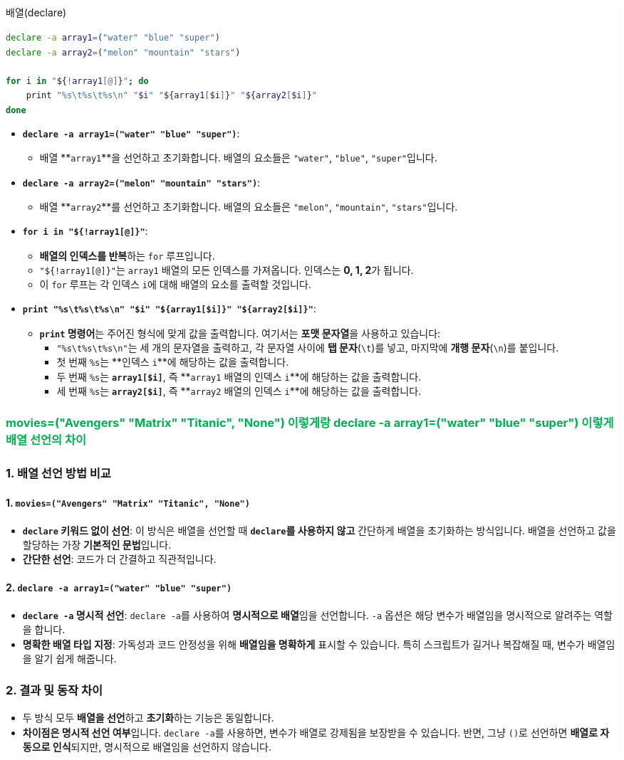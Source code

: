 
배열(declare)

```bash title="배열(declare)
declare -a array1=("water" "blue" "super")
declare -a array2=("melon" "mountain" "stars")

for i in "${!array1[@]}"; do 
	print "%s\t%s\t%s\n" "$i" "${array1[$i]}" "${array2[$i]}"
done 

```

- **`declare -a array1=("water" "blue" "super")`**:
    
    - 배열 **`array1`**을 선언하고 초기화합니다. 배열의 요소들은 `"water"`, `"blue"`, `"super"`입니다.
- **`declare -a array2=("melon" "mountain" "stars")`**:
    
    - 배열 **`array2`**를 선언하고 초기화합니다. 배열의 요소들은 `"melon"`, `"mountain"`, `"stars"`입니다.
- **`for i in "${!array1[@]}"`**:
    
    - **배열의 인덱스를 반복**하는 `for` 루프입니다.
    - `"${!array1[@]}"`는 `array1` 배열의 모든 인덱스를 가져옵니다. 인덱스는 **0, 1, 2**가 됩니다.
    - 이 `for` 루프는 각 인덱스 `i`에 대해 배열의 요소를 출력할 것입니다.
- **`print "%s\t%s\t%s\n" "$i" "${array1[$i]}" "${array2[$i]}"`**:
    
    - **`print` 명령어**는 주어진 형식에 맞게 값을 출력합니다. 여기서는 **포맷 문자열**을 사용하고 있습니다:
        - `"%s\t%s\t%s\n"`는 세 개의 문자열을 출력하고, 각 문자열 사이에 **탭 문자**(`\t`)를 넣고, 마지막에 **개행 문자**(`\n`)를 붙입니다.
        - 첫 번째 `%s`는 **인덱스 `i`**에 해당하는 값을 출력합니다.
        - 두 번째 `%s`는 **`array1[$i]`**, 즉 **`array1` 배열의 인덱스 `i`**에 해당하는 값을 출력합니다.
        - 세 번째 `%s`는 **`array2[$i]`**, 즉 **`array2` 배열의 인덱스 `i`**에 해당하는 값을 출력합니다.


### <font color="#00b050">movies=("Avengers" "Matrix" "Titanic", "None") 이렇게랑 declare -a array1=("water" "blue" "super") 이렇게 배열 선언의 차이</font>
### 1. **배열 선언 방법 비교**

#### 1. `movies=("Avengers" "Matrix" "Titanic", "None")`

- **`declare` 키워드 없이 선언**: 이 방식은 배열을 선언할 때 **`declare`를 사용하지 않고** 간단하게 배열을 초기화하는 방식입니다. 배열을 선언하고 값을 할당하는 가장 **기본적인 문법**입니다.
- **간단한 선언**: 코드가 더 간결하고 직관적입니다.

#### 2. `declare -a array1=("water" "blue" "super")`

- **`declare -a` 명시적 선언**: `declare -a`를 사용하여 **명시적으로 배열**임을 선언합니다. `-a` 옵션은 해당 변수가 배열임을 명시적으로 알려주는 역할을 합니다.
- **명확한 배열 타입 지정**: 가독성과 코드 안정성을 위해 **배열임을 명확하게** 표시할 수 있습니다. 특히 스크립트가 길거나 복잡해질 때, 변수가 배열임을 알기 쉽게 해줍니다.

### 2. **결과 및 동작 차이**

- 두 방식 모두 **배열을 선언**하고 **초기화**하는 기능은 동일합니다.
- **차이점은 명시적 선언 여부**입니다. `declare -a`를 사용하면, 변수가 배열로 강제됨을 보장받을 수 있습니다. 반면, 그냥 `()`로 선언하면 **배열로 자동으로 인식**되지만, 명시적으로 배열임을 선언하지 않습니다.
